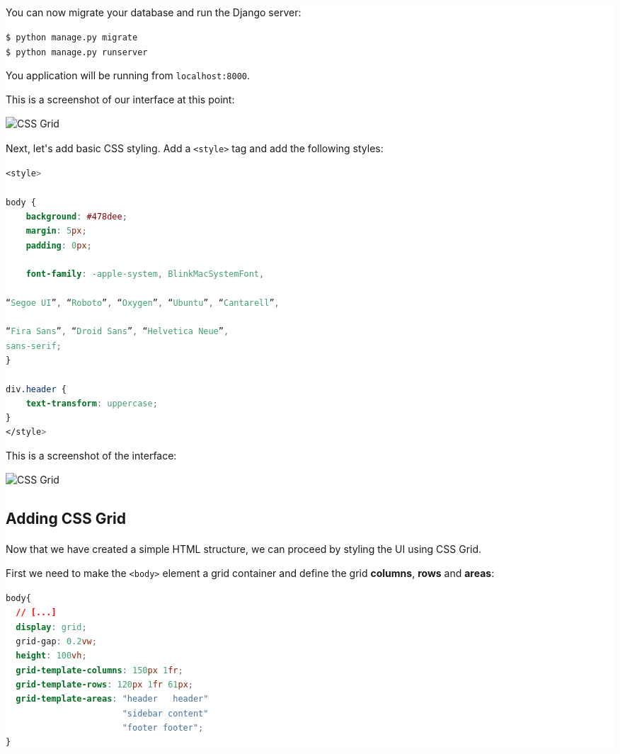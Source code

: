 You can now migrate your database and run the Django server:

```bash
$ python manage.py migrate
$ python manage.py runserver
```

You application will be running from `localhost:8000`.


This is a screenshot of our interface at this point:

![CSS Grid](https://i.imgur.com/bvDZPkq.png)


Next, let's add basic CSS styling. Add a `<style>` tag  and add the following styles:

```css
<style>

body {
	background: #478dee;
	margin: 5px;
	padding: 0px;

	font-family: -apple-system, BlinkMacSystemFont,

“Segoe UI”, “Roboto”, “Oxygen”, “Ubuntu”, “Cantarell”,

“Fira Sans”, “Droid Sans”, “Helvetica Neue”,
sans-serif;
}

div.header {
	text-transform: uppercase;
}
</style>
```

This is a screenshot of the interface:

![CSS Grid](https://i.imgur.com/b4UoujJ.png)

## Adding CSS Grid

Now that we have created a simple HTML structure, we can proceed by styling the UI using CSS Grid.

First we need to make the `<body>` element a grid container and define the grid **columns**, **rows** and **areas**:

```css
body{
  // [...]	
  display: grid;
  grid-gap: 0.2vw;
  height: 100vh;
  grid-template-columns: 150px 1fr;
  grid-template-rows: 120px 1fr 61px;
  grid-template-areas: "header   header"
                       "sidebar content"
                       "footer footer";  
}
```
